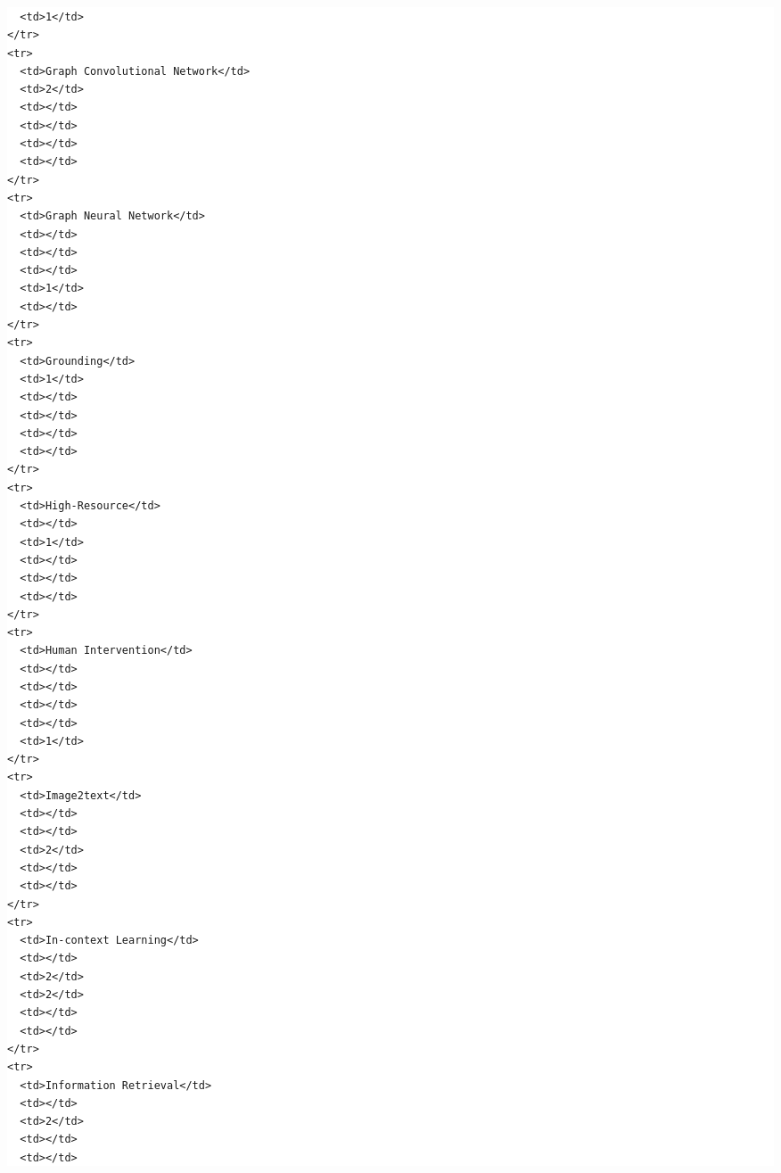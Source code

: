       <td>1</td>
    </tr>
    <tr>
      <td>Graph Convolutional Network</td>
      <td>2</td>
      <td></td>
      <td></td>
      <td></td>
      <td></td>
    </tr>
    <tr>
      <td>Graph Neural Network</td>
      <td></td>
      <td></td>
      <td></td>
      <td>1</td>
      <td></td>
    </tr>
    <tr>
      <td>Grounding</td>
      <td>1</td>
      <td></td>
      <td></td>
      <td></td>
      <td></td>
    </tr>
    <tr>
      <td>High-Resource</td>
      <td></td>
      <td>1</td>
      <td></td>
      <td></td>
      <td></td>
    </tr>
    <tr>
      <td>Human Intervention</td>
      <td></td>
      <td></td>
      <td></td>
      <td></td>
      <td>1</td>
    </tr>
    <tr>
      <td>Image2text</td>
      <td></td>
      <td></td>
      <td>2</td>
      <td></td>
      <td></td>
    </tr>
    <tr>
      <td>In-context Learning</td>
      <td></td>
      <td>2</td>
      <td>2</td>
      <td></td>
      <td></td>
    </tr>
    <tr>
      <td>Information Retrieval</td>
      <td></td>
      <td>2</td>
      <td></td>
      <td></td>